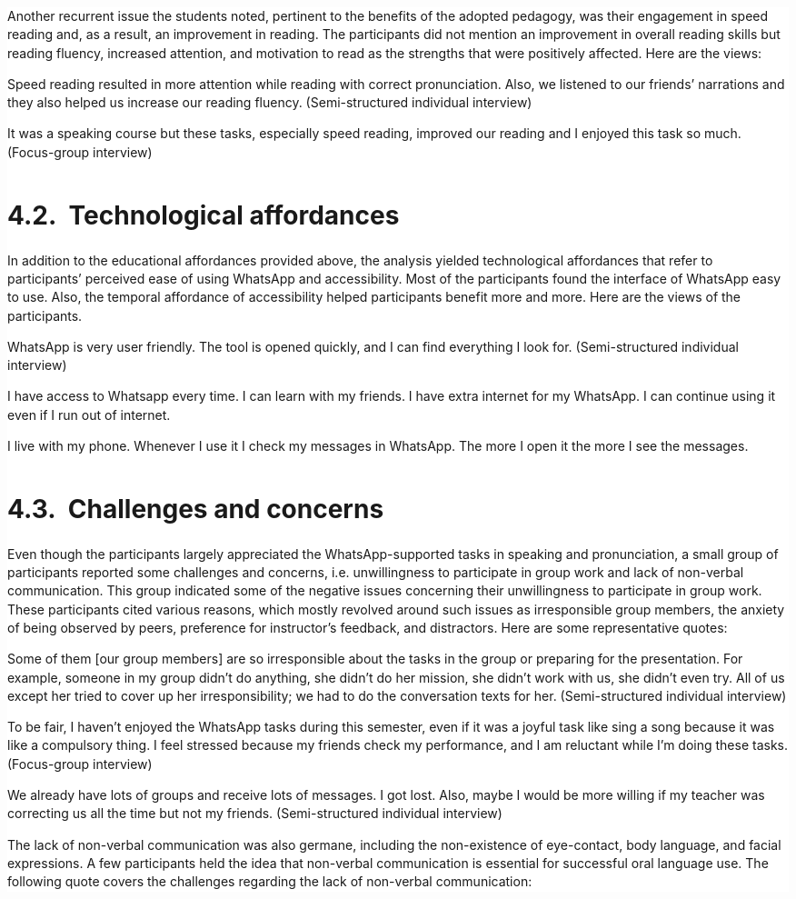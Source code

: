 Another recurrent issue the students noted, pertinent to the benefits of the adopted pedagogy, was their engagement in speed reading and, as a result, an improvement in reading. The participants did not mention an improvement in overall reading skills but reading fluency, increased attention, and motivation to read as the strengths that were positively affected. Here are the views:

Speed reading resulted in more attention while reading with correct pronunciation. Also, we listened to our friends’ narrations and they also helped us increase our reading fluency. (Semi-structured individual interview)

It was a speaking course but these tasks, especially speed reading, improved our reading and I enjoyed this task so much. (Focus-group interview)

# 4.2.  Technological affordances

In addition to the educational affordances provided above, the analysis yielded technological affordances that refer to participants’ perceived ease of using WhatsApp and accessibility. Most of the participants found the interface of WhatsApp easy to use. Also, the temporal affordance of accessibility helped participants benefit more and more. Here are the views of the participants.

WhatsApp is very user friendly. The tool is opened quickly, and I can find everything I look for. (Semi-structured individual interview)

I have access to Whatsapp every time. I can learn with my friends. I have extra internet for my WhatsApp. I can continue using it even if I run out of internet.

I live with my phone. Whenever I use it I check my messages in WhatsApp. The more I open it the more I see the messages.

# 4.3.  Challenges and concerns

Even though the participants largely appreciated the WhatsApp-supported tasks in speaking and pronunciation, a small group of participants reported some challenges and concerns, i.e. unwillingness to participate in group work and lack of non-verbal communication. This group indicated some of the negative issues concerning their unwillingness to participate in group work. These participants cited various reasons, which mostly revolved around such issues as irresponsible group members, the anxiety of being observed by peers, preference for instructor’s feedback, and distractors. Here are some representative quotes:

Some of them [our group members] are so irresponsible about the tasks in the group or preparing for the presentation. For example, someone in my group didn’t do anything, she didn’t do her mission, she didn’t work with us, she didn’t even try. All of us except her tried to cover up her irresponsibility; we had to do the conversation texts for her. (Semi-structured individual interview)

To be fair, I haven’t enjoyed the WhatsApp tasks during this semester, even if it was a joyful task like sing a song because it was like a compulsory thing. I feel stressed because my friends check my performance, and I am reluctant while I’m doing these tasks. (Focus-group interview)

We already have lots of groups and receive lots of messages. I got lost. Also, maybe I would be more willing if my teacher was correcting us all the time but not my friends. (Semi-structured individual interview)

The lack of non-verbal communication was also germane, including the non-existence of eye-contact, body language, and facial expressions. A few participants held the idea that non-verbal communication is essential for successful oral language use. The following quote covers the challenges regarding the lack of non-verbal communication:
